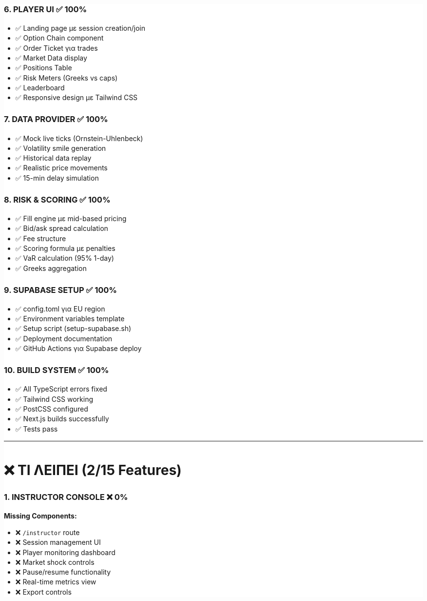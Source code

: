 ### 6. PLAYER UI ✅ 100%
- ✅ Landing page με session creation/join
- ✅ Option Chain component
- ✅ Order Ticket για trades
- ✅ Market Data display
- ✅ Positions Table
- ✅ Risk Meters (Greeks vs caps)
- ✅ Leaderboard
- ✅ Responsive design με Tailwind CSS

### 7. DATA PROVIDER ✅ 100%
- ✅ Mock live ticks (Ornstein-Uhlenbeck)
- ✅ Volatility smile generation
- ✅ Historical data replay
- ✅ Realistic price movements
- ✅ 15-min delay simulation

### 8. RISK & SCORING ✅ 100%
- ✅ Fill engine με mid-based pricing
- ✅ Bid/ask spread calculation
- ✅ Fee structure
- ✅ Scoring formula με penalties
- ✅ VaR calculation (95% 1-day)
- ✅ Greeks aggregation

### 9. SUPABASE SETUP ✅ 100%
- ✅ config.toml για EU region
- ✅ Environment variables template
- ✅ Setup script (setup-supabase.sh)
- ✅ Deployment documentation
- ✅ GitHub Actions για Supabase deploy

### 10. BUILD SYSTEM ✅ 100%
- ✅ All TypeScript errors fixed
- ✅ Tailwind CSS working
- ✅ PostCSS configured
- ✅ Next.js builds successfully
- ✅ Tests pass

---

# ❌ ΤΙ ΛΕΙΠΕΙ (2/15 Features)

### 1. INSTRUCTOR CONSOLE ❌ 0%
**Missing Components:**
- ❌ `/instructor` route
- ❌ Session management UI
- ❌ Player monitoring dashboard
- ❌ Market shock controls
- ❌ Pause/resume functionality
- ❌ Real-time metrics view
- ❌ Export controls
